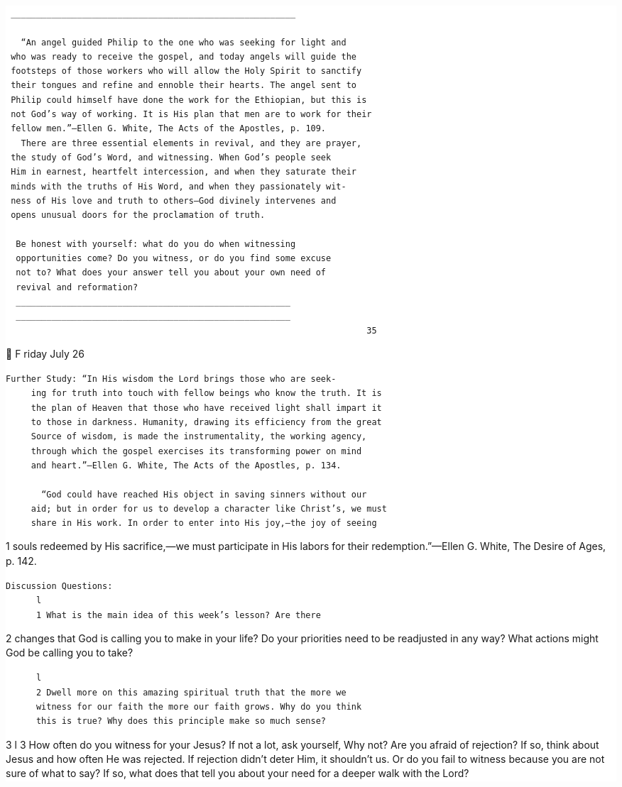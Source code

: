      ________________________________________________________

       “An angel guided Philip to the one who was seeking for light and
     who was ready to receive the gospel, and today angels will guide the
     footsteps of those workers who will allow the Holy Spirit to sanctify
     their tongues and refine and ennoble their hearts. The angel sent to
     Philip could himself have done the work for the Ethiopian, but this is
     not God’s way of working. It is His plan that men are to work for their
     fellow men.”—Ellen G. White, The Acts of the Apostles, p. 109.
       There are three essential elements in revival, and they are prayer,
     the study of God’s Word, and witnessing. When God’s people seek
     Him in earnest, heartfelt intercession, and when they saturate their
     minds with the truths of His Word, and when they passionately wit-
     ness of His love and truth to others—God divinely intervenes and
     opens unusual doors for the proclamation of truth.

      Be honest with yourself: what do you do when witnessing
      opportunities come? Do you witness, or do you find some excuse
      not to? What does your answer tell you about your own need of
      revival and reformation?
      ______________________________________________________
      ______________________________________________________
                                                                           35
                      F riday July 26

    Further Study: “In His wisdom the Lord brings those who are seek-
         ing for truth into touch with fellow beings who know the truth. It is
         the plan of Heaven that those who have received light shall impart it
         to those in darkness. Humanity, drawing its efficiency from the great
         Source of wisdom, is made the instrumentality, the working agency,
         through which the gospel exercises its transforming power on mind
         and heart.”—Ellen G. White, The Acts of the Apostles, p. 134.

           “God could have reached His object in saving sinners without our
         aid; but in order for us to develop a character like Christ’s, we must
         share in His work. In order to enter into His joy,—the joy of seeing
1        souls redeemed by His sacrifice,—we must participate in His labors
         for their redemption.”—Ellen G. White, The Desire of Ages, p. 142.

    Discussion Questions:
          l
          1 What is the main idea of this week’s lesson? Are there

2         changes that God is calling you to make in your life? Do your
          priorities need to be readjusted in any way? What actions might
          God be calling you to take?

          l
          2 Dwell more on this amazing spiritual truth that the more we
          witness for our faith the more our faith grows. Why do you think
          this is true? Why does this principle make so much sense?

3         l
          3 How often do you witness for your Jesus? If not a lot, ask
          yourself, Why not? Are you afraid of rejection? If so, think
          about Jesus and how often He was rejected. If rejection didn’t
          deter Him, it shouldn’t us. Or do you fail to witness because you
          are not sure of what to say? If so, what does that tell you about
          your need for a deeper walk with the Lord?
